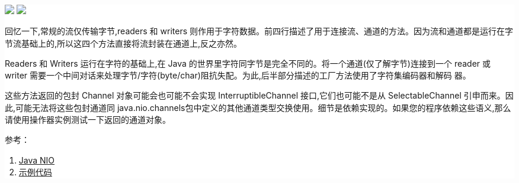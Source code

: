 ![](https://i.loli.net/2019/04/25/5cc1b32ed93f2.png)
![](https://i.loli.net/2019/04/25/5cc1b32ec0386.png)

回忆一下,常规的流仅传输字节,readers 和 writers 则作用于字符数据。前四行描述了用于连接流、通道的方法。因为流和通道都是运行在字节流基础上的,所以这四个方法直接将流封装在通道上,反之亦然。

Readers 和 Writers 运行在字符的基础上,在 Java 的世界里字符同字节是完全不同的。将一个通道(仅了解字节)连接到一个 reader 或 writer 需要一个中间对话来处理字节/字符(byte/char)阻抗失配。为此,后半部分描述的工厂方法使用了字符集编码器和解码
器。

这些方法返回的包封 Channel 对象可能会也可能不会实现 InterruptibleChannel 接口,它们也可能不是从 SelectableChannel 引申而来。因此,可能无法将这些包封通道同 java.nio.channels包中定义的其他通道类型交换使用。细节是依赖实现的。如果您的程序依赖这些语义,那么请使用操作器实例测试一下返回的通道对象。



参考：
1. [Java NIO](https://pan.baidu.com/s/1uzTW4)
2. [示例代码](http://www.javanio.info/filearea/bookexamples/)
